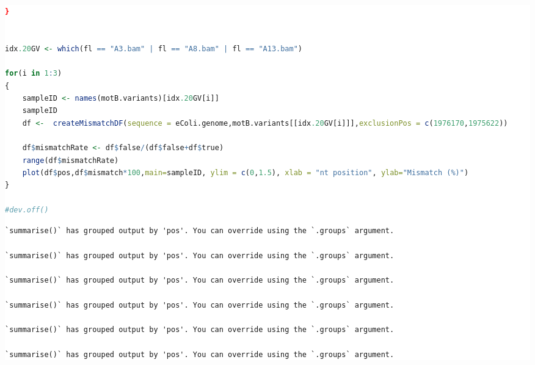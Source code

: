 ```R
}


idx.20GV <- which(fl == "A3.bam" | fl == "A8.bam" | fl == "A13.bam")

for(i in 1:3)
{
    sampleID <- names(motB.variants)[idx.20GV[i]]
    sampleID
    df <-  createMismatchDF(sequence = eColi.genome,motB.variants[[idx.20GV[i]]],exclusionPos = c(1976170,1975622))

    df$mismatchRate <- df$false/(df$false+df$true)
    range(df$mismatchRate)
    plot(df$pos,df$mismatch*100,main=sampleID, ylim = c(0,1.5), xlab = "nt position", ylab="Mismatch (%)")
}

#dev.off()
```

    `summarise()` has grouped output by 'pos'. You can override using the `.groups` argument.
    
    `summarise()` has grouped output by 'pos'. You can override using the `.groups` argument.
    
    `summarise()` has grouped output by 'pos'. You can override using the `.groups` argument.
    
    `summarise()` has grouped output by 'pos'. You can override using the `.groups` argument.
    
    `summarise()` has grouped output by 'pos'. You can override using the `.groups` argument.
    
    `summarise()` has grouped output by 'pos'. You can override using the `.groups` argument.
    
    


    